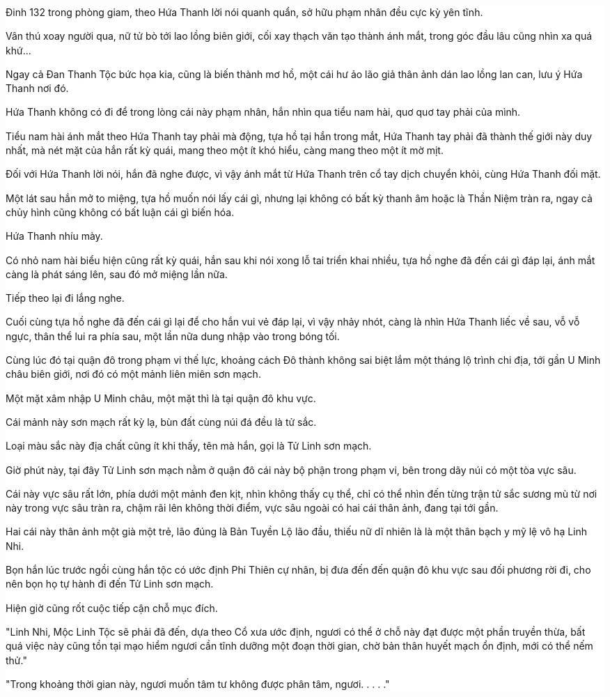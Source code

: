 Đinh 132 trong phòng giam, theo Hứa Thanh lời nói quanh quẩn, sở hữu phạm nhân đều cực kỳ yên tĩnh.

Vân thú xoay người qua, nữ tử bò tới lao lồng biên giới, cối xay thạch văn tạo thành ánh mắt, trong góc đầu lâu cũng nhìn xa quá khứ...

Ngay cả Đan Thanh Tộc bức họa kia, cũng là biến thành mơ hồ, một cái hư ảo lão giả thân ảnh dán lao lồng lan can, lưu ý Hứa Thanh nơi đó.

Hứa Thanh không có đi để trong lòng cái này phạm nhân, hắn nhìn qua tiểu nam hài, quơ quơ tay phải của mình.

Tiểu nam hài ánh mắt theo Hứa Thanh tay phải mà động, tựa hồ tại hắn trong mắt, Hứa Thanh tay phải đã thành thế giới này duy nhất, mà nét mặt của hắn rất kỳ quái, mang theo một ít khó hiểu, càng mang theo một ít mờ mịt.

Đối với Hứa Thanh lời nói, hắn đã nghe được, vì vậy ánh mắt từ Hứa Thanh trên cổ tay dịch chuyển khỏi, cùng Hứa Thanh đối mặt.

Một lát sau hắn mở to miệng, tựa hồ muốn nói lấy cái gì, nhưng lại không có bất kỳ thanh âm hoặc là Thần Niệm tràn ra, ngay cả chủy hình cũng không có bất luận cái gì biến hóa.

Hứa Thanh nhíu mày.

Có nhỏ nam hài biểu hiện cũng rất kỳ quái, hắn sau khi nói xong lỗ tai triển khai nhiều, tựa hồ nghe đã đến cái gì đáp lại, ánh mắt càng là phát sáng lên, sau đó mở miệng lần nữa.

Tiếp theo lại đi lắng nghe.

Cuối cùng tựa hồ nghe đã đến cái gì lại để cho hắn vui vẻ đáp lại, vì vậy nhảy nhót, càng là nhìn Hứa Thanh liếc về sau, vỗ vỗ ngực, thân thể lui ra phía sau, một lần nữa dung nhập vào trong bóng tối.

Cùng lúc đó tại quận đô trong phạm vi thế lực, khoảng cách Đô thành không sai biệt lắm một tháng lộ trình chi địa, tới gần U Minh châu biên giới, nơi đó có một mảnh liên miên sơn mạch.

Một mặt xâm nhập U Minh châu, một mặt thì là tại quận đô khu vực.

Cái mảnh này sơn mạch rất kỳ lạ, bùn đất cùng núi đá đều là tử sắc.

Loại màu sắc này địa chất cũng ít khi thấy, tên mà hắn, gọi là Tử Linh sơn mạch.

Giờ phút này, tại đây Tử Linh sơn mạch nằm ở quận đô cái này bộ phận trong phạm vi, bên trong dãy núi có một tòa vực sâu.

Cái này vực sâu rất lớn, phía dưới một mảnh đen kịt, nhìn không thấy cụ thể, chỉ có thể nhìn đến từng trận tử sắc sương mù từ nơi này trong vực sâu tràn ra, chậm rãi lên không thời điểm, vực sâu ngoài có hai cái thân ảnh, đang tại tới gần.

Hai cái này thân ảnh một già một trẻ, lão đúng là Bản Tuyền Lộ lão đầu, thiếu nữ dĩ nhiên là là một thân bạch y mỹ lệ vô hạ Linh Nhi.

Bọn hắn lúc trước ngồi cùng hắn tộc có ước định Phi Thiên cự nhân, bị đưa đến đến quận đô khu vực sau đối phương rời đi, cho nên bọn họ tự hành đi đến Tử Linh sơn mạch.

Hiện giờ cũng rốt cuộc tiếp cận chỗ mục đích.

"Linh Nhi, Mộc Linh Tộc sẽ phải đã đến, dựa theo Cổ xưa ước định, ngươi có thể ở chỗ này đạt được một phần truyền thừa, bất quá việc này cũng tồn tại mạo hiểm ngươi cần tĩnh dưỡng một đoạn thời gian, chờ bản thân huyết mạch ổn định, mới có thể nếm thử."

"Trong khoảng thời gian này, ngươi muốn tâm tư không được phân tâm, ngươi. . . . ."
